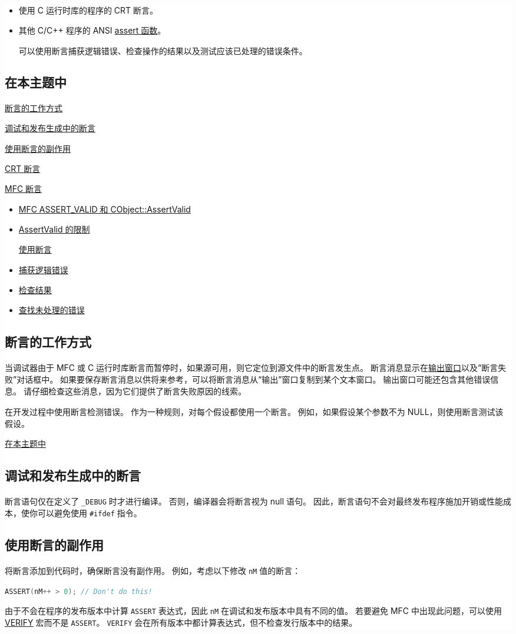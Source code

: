 - 使用 C 运行时库的程序的 CRT 断言。

- 其他 C/C++ 程序的 ANSI [assert 函数](/cpp/c-runtime-library/reference/assert-macro-assert-wassert)。

  可以使用断言捕获逻辑错误、检查操作的结果以及测试应该已处理的错误条件。

## <a name="in-this-topic"></a><a name="BKMK_In_this_topic"></a> 在本主题中

[断言的工作方式](#BKMK_How_assertions_work)

[调试和发布生成中的断言](#BKMK_Assertions_in_Debug_and_Release_builds)

[使用断言的副作用](#BKMK_Side_effects_of_using_assertions)

[CRT 断言](#BKMK_CRT_assertions)

[MFC 断言](#BKMK_MFC_assertions)

- [MFC ASSERT_VALID 和 CObject::AssertValid](#BKMK_MFC_ASSERT_VALID_and_CObject__AssertValid)

- [AssertValid 的限制](#BKMK_Limitations_of_AssertValid)

  [使用断言](#BKMK_Using_assertions)

- [捕获逻辑错误](#BKMK_Catching_logic_errors)

- [检查结果](#BKMK_Checking_results_)

- [查找未处理的错误](#BKMK_Testing_error_conditions_)

## <a name="how-assertions-work"></a><a name="BKMK_How_assertions_work"></a> 断言的工作方式

当调试器由于 MFC 或 C 运行时库断言而暂停时，如果源可用，则它定位到源文件中的断言发生点。 断言消息显示在[输出窗口](../ide/reference/output-window.md)以及“断言失败”对话框中。 如果要保存断言消息以供将来参考，可以将断言消息从“输出”窗口复制到某个文本窗口。 输出窗口可能还包含其他错误信息。 请仔细检查这些消息，因为它们提供了断言失败原因的线索。

在开发过程中使用断言检测错误。 作为一种规则，对每个假设都使用一个断言。 例如，如果假设某个参数不为 NULL，则使用断言测试该假设。

[在本主题中](#BKMK_In_this_topic)

## <a name="assertions-in-debug-and-release-builds"></a><a name="BKMK_Assertions_in_Debug_and_Release_builds"></a> 调试和发布生成中的断言

断言语句仅在定义了 `_DEBUG` 时才进行编译。 否则，编译器会将断言视为 null 语句。 因此，断言语句不会对最终发布程序施加开销或性能成本，使你可以避免使用 `#ifdef` 指令。

## <a name="side-effects-of-using-assertions"></a><a name="BKMK_Side_effects_of_using_assertions"></a> 使用断言的副作用

将断言添加到代码时，确保断言没有副作用。 例如，考虑以下修改 `nM` 值的断言：

```cpp
ASSERT(nM++ > 0); // Don't do this!
```

由于不会在程序的发布版本中计算 `ASSERT` 表达式，因此 `nM` 在调试和发布版本中具有不同的值。 若要避免 MFC 中出现此问题，可以使用 [VERIFY](/cpp/mfc/reference/diagnostic-services#verify) 宏而不是 `ASSERT`。 `VERIFY` 会在所有版本中都计算表达式，但不检查发行版本中的结果。
